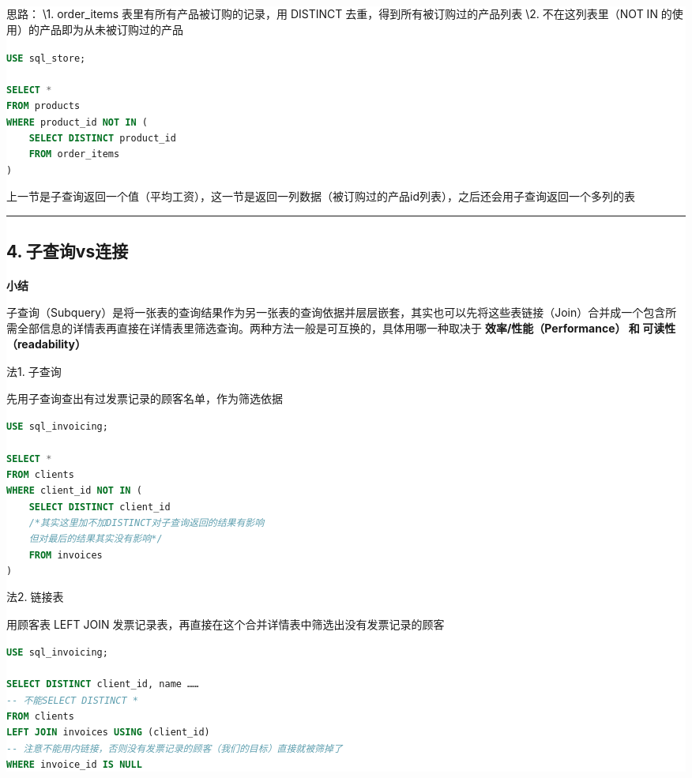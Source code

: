 思路：
\1. order_items 表里有所有产品被订购的记录，用 DISTINCT 去重，得到所有被订购过的产品列表
\2. 不在这列表里（NOT IN 的使用）的产品即为从未被订购过的产品

```sql
USE sql_store;

SELECT *
FROM products
WHERE product_id NOT IN (
    SELECT DISTINCT product_id
    FROM order_items
)
```

上一节是子查询返回一个值（平均工资），这一节是返回一列数据（被订购过的产品id列表），之后还会用子查询返回一个多列的表

---

## 4. 子查询vs连接

**小结**

子查询（Subquery）是将一张表的查询结果作为另一张表的查询依据并层层嵌套，其实也可以先将这些表链接（Join）合并成一个包含所需全部信息的详情表再直接在详情表里筛选查询。两种方法一般是可互换的，具体用哪一种取决于 **效率/性能（Performance） 和 可读性（readability）**

法1. 子查询

先用子查询查出有过发票记录的顾客名单，作为筛选依据

```sql
USE sql_invoicing;

SELECT *
FROM clients
WHERE client_id NOT IN (
    SELECT DISTINCT client_id
    /*其实这里加不加DISTINCT对子查询返回的结果有影响
    但对最后的结果其实没有影响*/
    FROM invoices
)
```

法2. 链接表

用顾客表 LEFT JOIN 发票记录表，再直接在这个合并详情表中筛选出没有发票记录的顾客

```sql
USE sql_invoicing;

SELECT DISTINCT client_id, name …… 
-- 不能SELECT DISTINCT *
FROM clients
LEFT JOIN invoices USING (client_id)
-- 注意不能用内链接，否则没有发票记录的顾客（我们的目标）直接就被筛掉了
WHERE invoice_id IS NULL
```

